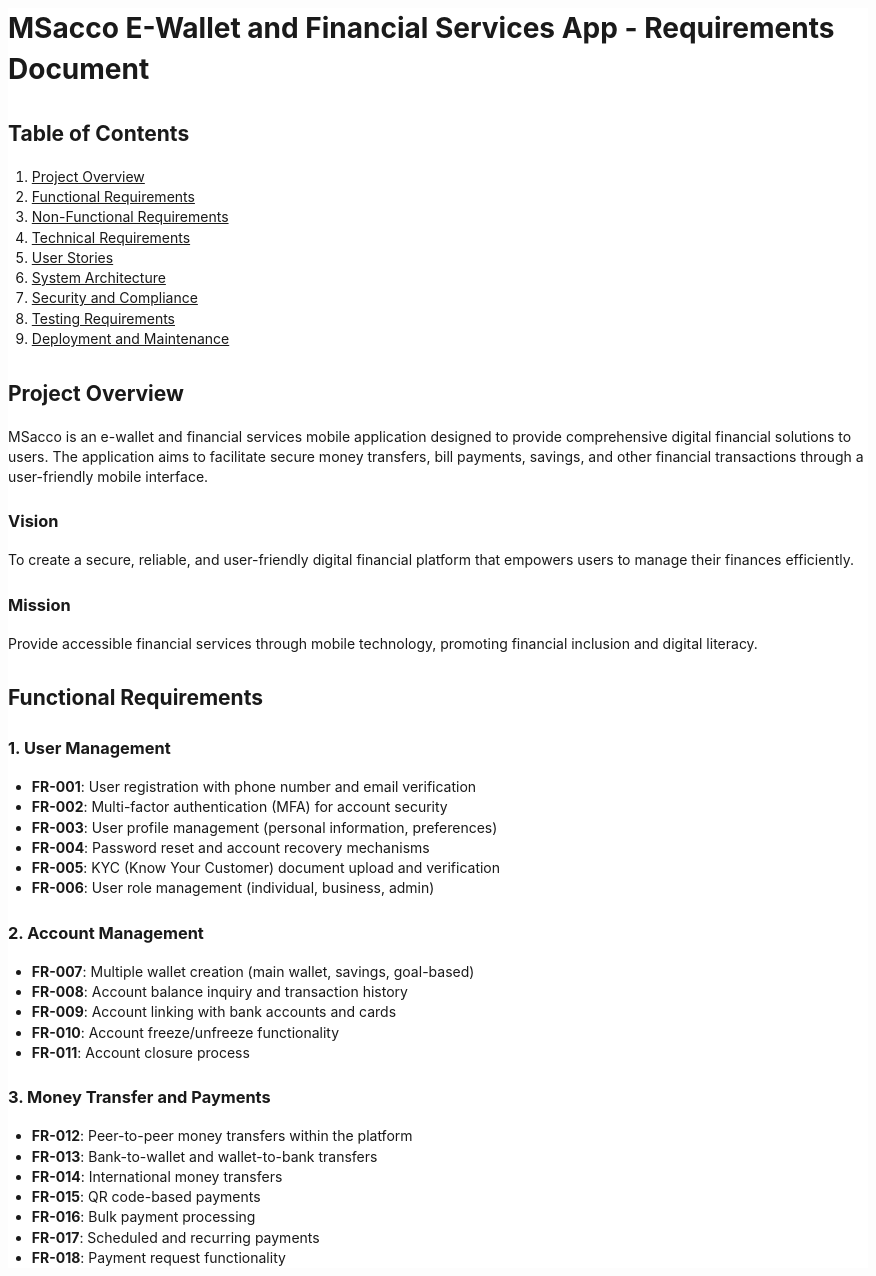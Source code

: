 # MSacco E-Wallet and Financial Services App - Requirements Document

## Table of Contents
1. [Project Overview](#project-overview)
2. [Functional Requirements](#functional-requirements)
3. [Non-Functional Requirements](#non-functional-requirements)
4. [Technical Requirements](#technical-requirements)
5. [User Stories](#user-stories)
6. [System Architecture](#system-architecture)
7. [Security and Compliance](#security-and-compliance)
8. [Testing Requirements](#testing-requirements)
9. [Deployment and Maintenance](#deployment-and-maintenance)

## Project Overview

MSacco is an e-wallet and financial services mobile application designed to provide comprehensive digital financial solutions to users. The application aims to facilitate secure money transfers, bill payments, savings, and other financial transactions through a user-friendly mobile interface.

### Vision
To create a secure, reliable, and user-friendly digital financial platform that empowers users to manage their finances efficiently.

### Mission
Provide accessible financial services through mobile technology, promoting financial inclusion and digital literacy.

## Functional Requirements

### 1. User Management
- **FR-001**: User registration with phone number and email verification
- **FR-002**: Multi-factor authentication (MFA) for account security
- **FR-003**: User profile management (personal information, preferences)
- **FR-004**: Password reset and account recovery mechanisms
- **FR-005**: KYC (Know Your Customer) document upload and verification
- **FR-006**: User role management (individual, business, admin)

### 2. Account Management
- **FR-007**: Multiple wallet creation (main wallet, savings, goal-based)
- **FR-008**: Account balance inquiry and transaction history
- **FR-009**: Account linking with bank accounts and cards
- **FR-010**: Account freeze/unfreeze functionality
- **FR-011**: Account closure process

### 3. Money Transfer and Payments
- **FR-012**: Peer-to-peer money transfers within the platform
- **FR-013**: Bank-to-wallet and wallet-to-bank transfers
- **FR-014**: International money transfers
- **FR-015**: QR code-based payments
- **FR-016**: Bulk payment processing
- **FR-017**: Scheduled and recurring payments
- **FR-018**: Payment request functionality
